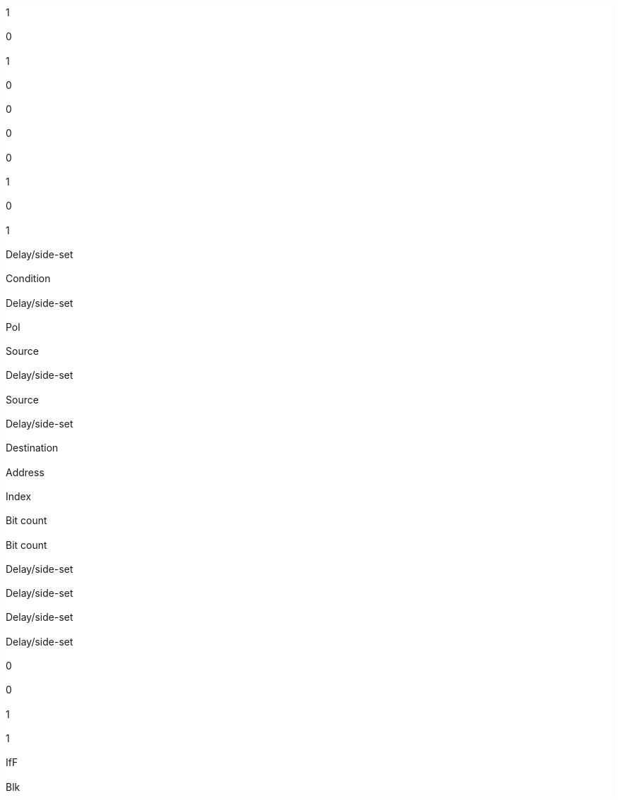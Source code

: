 1

0

1

0

0

0

0

1

0

1

Delay/side-set

Condition

Delay/side-set

Pol

Source

Delay/side-set

Source

Delay/side-set

Destination

Address

Index

Bit count

Bit count

Delay/side-set

Delay/side-set

Delay/side-set

Delay/side-set

0

0

1

1

IfF

Blk
